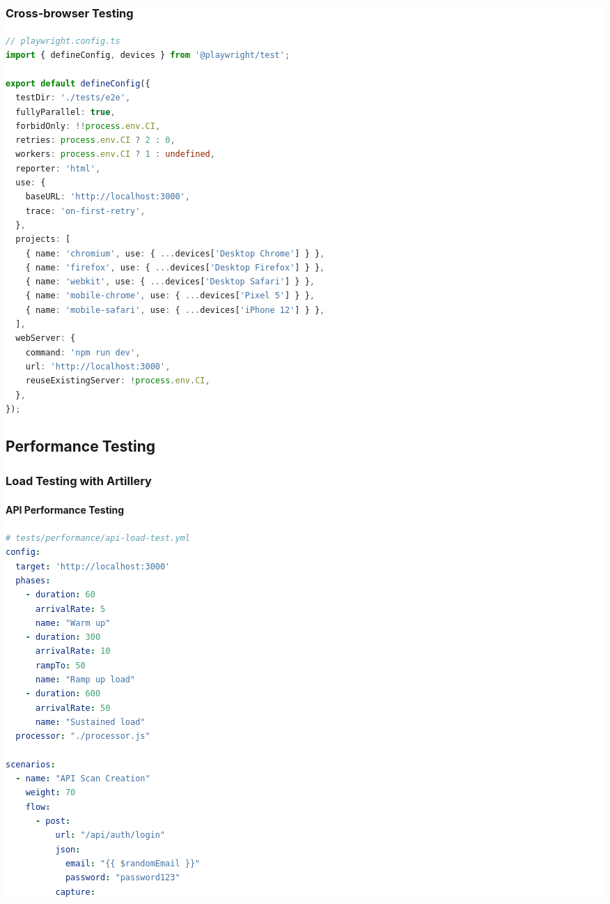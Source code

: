 ### Cross-browser Testing
```typescript
// playwright.config.ts
import { defineConfig, devices } from '@playwright/test';

export default defineConfig({
  testDir: './tests/e2e',
  fullyParallel: true,
  forbidOnly: !!process.env.CI,
  retries: process.env.CI ? 2 : 0,
  workers: process.env.CI ? 1 : undefined,
  reporter: 'html',
  use: {
    baseURL: 'http://localhost:3000',
    trace: 'on-first-retry',
  },
  projects: [
    { name: 'chromium', use: { ...devices['Desktop Chrome'] } },
    { name: 'firefox', use: { ...devices['Desktop Firefox'] } },
    { name: 'webkit', use: { ...devices['Desktop Safari'] } },
    { name: 'mobile-chrome', use: { ...devices['Pixel 5'] } },
    { name: 'mobile-safari', use: { ...devices['iPhone 12'] } },
  ],
  webServer: {
    command: 'npm run dev',
    url: 'http://localhost:3000',
    reuseExistingServer: !process.env.CI,
  },
});
```

## Performance Testing

### Load Testing with Artillery

#### API Performance Testing
```yaml
# tests/performance/api-load-test.yml
config:
  target: 'http://localhost:3000'
  phases:
    - duration: 60
      arrivalRate: 5
      name: "Warm up"
    - duration: 300
      arrivalRate: 10
      rampTo: 50
      name: "Ramp up load"
    - duration: 600
      arrivalRate: 50
      name: "Sustained load"
  processor: "./processor.js"
  
scenarios:
  - name: "API Scan Creation"
    weight: 70
    flow:
      - post:
          url: "/api/auth/login"
          json:
            email: "{{ $randomEmail }}"
            password: "password123"
          capture:
```